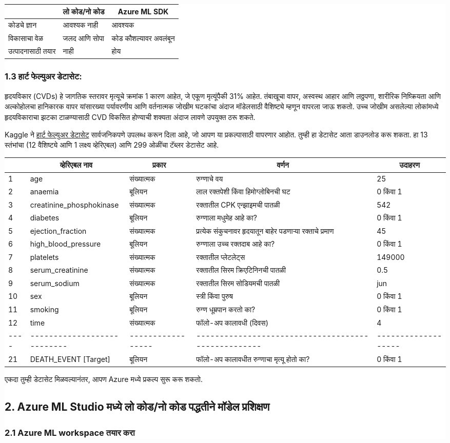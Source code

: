 |                   | लो कोड/नो कोड | Azure ML SDK              |
|-------------------|------------------|---------------------------|
| कोडचे ज्ञान       | आवश्यक नाही     | आवश्यक                   |
| विकासाचा वेळ      | जलद आणि सोपा    | कोड कौशल्यावर अवलंबून    |
| उत्पादनासाठी तयार| नाही             | होय                      |

### 1.3 हार्ट फेल्युअर डेटासेट:

हृदयविकार (CVDs) हे जागतिक स्तरावर मृत्यूचे क्रमांक 1 कारण आहेत, जे एकूण मृत्यूंपैकी 31% आहेत. तंबाखूचा वापर, अस्वस्थ आहार आणि लठ्ठपणा, शारीरिक निष्क्रियता आणि अल्कोहोलचा हानिकारक वापर यांसारख्या पर्यावरणीय आणि वर्तनात्मक जोखीम घटकांचा अंदाज मॉडेलसाठी वैशिष्ट्ये म्हणून वापरला जाऊ शकतो. उच्च जोखीम असलेल्या लोकांमध्ये हृदयविकाराचा झटका टाळण्यासाठी CVD विकसित होण्याची शक्यता अंदाज लावणे उपयुक्त ठरू शकते.

Kaggle ने [हार्ट फेल्युअर डेटासेट](https://www.kaggle.com/andrewmvd/heart-failure-clinical-data) सार्वजनिकपणे उपलब्ध करून दिला आहे, जो आपण या प्रकल्पासाठी वापरणार आहोत. तुम्ही हा डेटासेट आता डाउनलोड करू शकता. हा 13 स्तंभांचा (12 वैशिष्ट्ये आणि 1 लक्ष्य व्हेरिएबल) आणि 299 ओळींचा टॅब्लर डेटासेट आहे.

|    | व्हेरिएबल नाव             | प्रकार            | वर्णन                                               | उदाहरण           |
|----|---------------------------|-----------------|---------------------------------------------------|-------------------|
| 1  | age                       | संख्यात्मक       | रुग्णाचे वय                                        | 25                |
| 2  | anaemia                   | बूलियन         | लाल रक्तपेशी किंवा हिमोग्लोबिनची घट               | 0 किंवा 1         |
| 3  | creatinine_phosphokinase  | संख्यात्मक       | रक्तातील CPK एन्झाइमची पातळी                      | 542               |
| 4  | diabetes                  | बूलियन         | रुग्णाला मधुमेह आहे का?                          | 0 किंवा 1         |
| 5  | ejection_fraction         | संख्यात्मक       | प्रत्येक संकुचनावर हृदयातून बाहेर पडणाऱ्या रक्ताचे प्रमाण | 45                |
| 6  | high_blood_pressure       | बूलियन         | रुग्णाला उच्च रक्तदाब आहे का?                     | 0 किंवा 1         |
| 7  | platelets                 | संख्यात्मक       | रक्तातील प्लेटलेट्स                                | 149000            |
| 8  | serum_creatinine          | संख्यात्मक       | रक्तातील सिरम क्रिएटिनिनची पातळी                  | 0.5               |
| 9  | serum_sodium              | संख्यात्मक       | रक्तातील सिरम सोडियमची पातळी                      | jun               |
| 10 | sex                       | बूलियन         | स्त्री किंवा पुरुष                                 | 0 किंवा 1         |
| 11 | smoking                   | बूलियन         | रुग्ण धूम्रपान करतो का?                           | 0 किंवा 1         |
| 12 | time                      | संख्यात्मक       | फॉलो-अप कालावधी (दिवस)                            | 4                 |
|----|---------------------------|-----------------|---------------------------------------------------|-------------------|
| 21 | DEATH_EVENT [Target]      | बूलियन         | फॉलो-अप कालावधीत रुग्णाचा मृत्यू होतो का?         | 0 किंवा 1         |

एकदा तुम्ही डेटासेट मिळवल्यानंतर, आपण Azure मध्ये प्रकल्प सुरू करू शकतो.

## 2. Azure ML Studio मध्ये लो कोड/नो कोड पद्धतीने मॉडेल प्रशिक्षण

### 2.1 Azure ML workspace तयार करा
